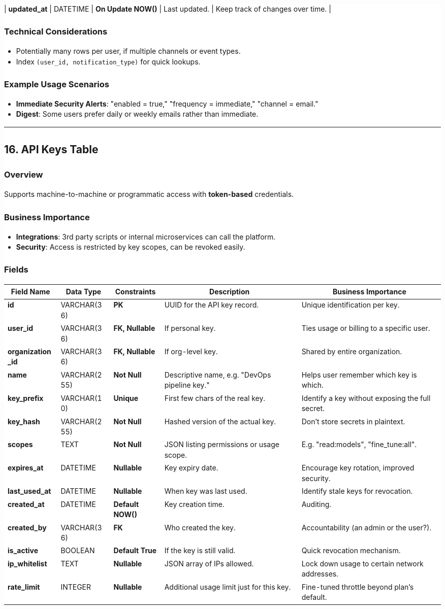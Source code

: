 | **updated_at**     | DATETIME    | **On Update NOW()** | Last updated.                                                 | Keep track of changes over time.                                      |

### **Technical Considerations**
- Potentially many rows per user, if multiple channels or event types.  
- Index `(user_id, notification_type)` for quick lookups.

### **Example Usage Scenarios**
- **Immediate Security Alerts**: "enabled = true," "frequency = immediate," "channel = email."  
- **Digest**: Some users prefer daily or weekly emails rather than immediate.

---

## **16. API Keys Table**

### **Overview**
Supports machine-to-machine or programmatic access with **token-based** credentials.

### **Business Importance**
- **Integrations**: 3rd party scripts or internal microservices can call the platform.  
- **Security**: Access is restricted by key scopes, can be revoked easily.

### **Fields**

| Field Name        | Data Type    | Constraints              | Description                                                 | Business Importance                                                   |
|-------------------|-------------|--------------------------|-------------------------------------------------------------|-----------------------------------------------------------------------|
| **id**            | VARCHAR(36) | **PK**                   | UUID for the API key record.                               | Unique identification per key.                                        |
| **user_id**       | VARCHAR(36) | **FK, Nullable**         | If personal key.                                           | Ties usage or billing to a specific user.                             |
| **organization_id**|VARCHAR(36) | **FK, Nullable**         | If org-level key.                                          | Shared by entire organization.                                       |
| **name**          | VARCHAR(255)| **Not Null**             | Descriptive name, e.g. "DevOps pipeline key."               | Helps user remember which key is which.                               |
| **key_prefix**    | VARCHAR(10) | **Unique**               | First few chars of the real key.                           | Identify a key without exposing the full secret.                      |
| **key_hash**      | VARCHAR(255)| **Not Null**             | Hashed version of the actual key.                          | Don’t store secrets in plaintext.                                     |
| **scopes**        | TEXT        | **Not Null**             | JSON listing permissions or usage scope.                   | E.g. "read:models", "fine_tune:all".                                  |
| **expires_at**    | DATETIME    | **Nullable**             | Key expiry date.                                           | Encourage key rotation, improved security.                            |
| **last_used_at**  | DATETIME    | **Nullable**             | When key was last used.                                    | Identify stale keys for revocation.                                   |
| **created_at**    | DATETIME    | **Default NOW()**        | Key creation time.                                         | Auditing.                                                             |
| **created_by**    | VARCHAR(36) | **FK**                   | Who created the key.                                       | Accountability (an admin or the user?).                               |
| **is_active**     | BOOLEAN     | **Default True**         | If the key is still valid.                                 | Quick revocation mechanism.                                           |
| **ip_whitelist**  | TEXT        | **Nullable**             | JSON array of IPs allowed.                                 | Lock down usage to certain network addresses.                         |
| **rate_limit**    | INTEGER     | **Nullable**             | Additional usage limit just for this key.                  | Fine-tuned throttle beyond plan’s default.                            |
